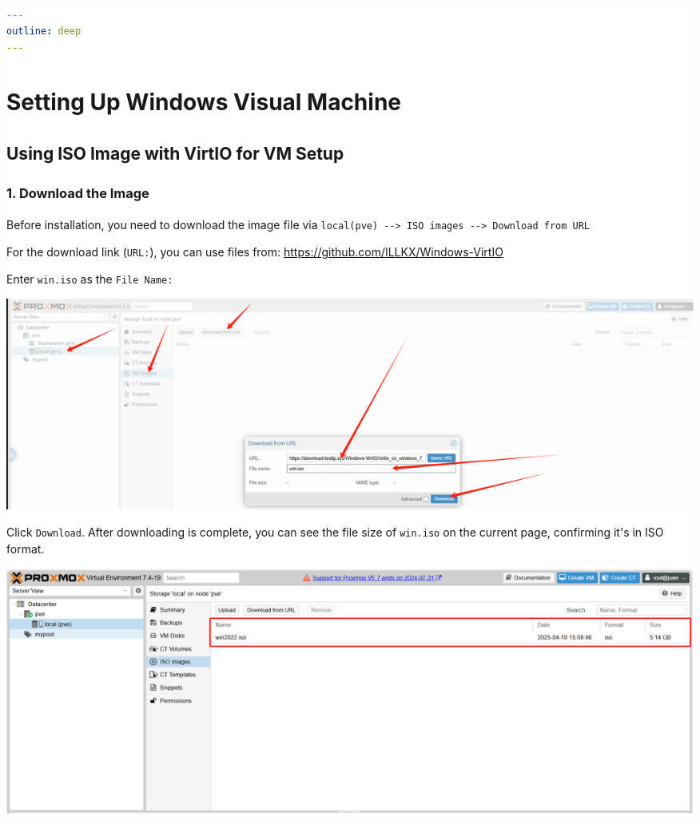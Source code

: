 ```yaml
---
outline: deep
---
```


# Setting Up Windows Visual Machine

## Using ISO Image with VirtIO for VM Setup

### 1. Download the Image
Before installation, you need to download the image file via `local(pve) --> ISO images --> Download from URL`

For the download link (`URL:`), you can use files from:
https://github.com/ILLKX/Windows-VirtIO

Enter `win.iso` as the `File Name:`

![download](images/dlwiniso.png)

Click `Download`. After downloading is complete, you can see the file size of `win.iso` on the current page, confirming it's in ISO format.

![downloaded](images/dlwiniso1.png)
